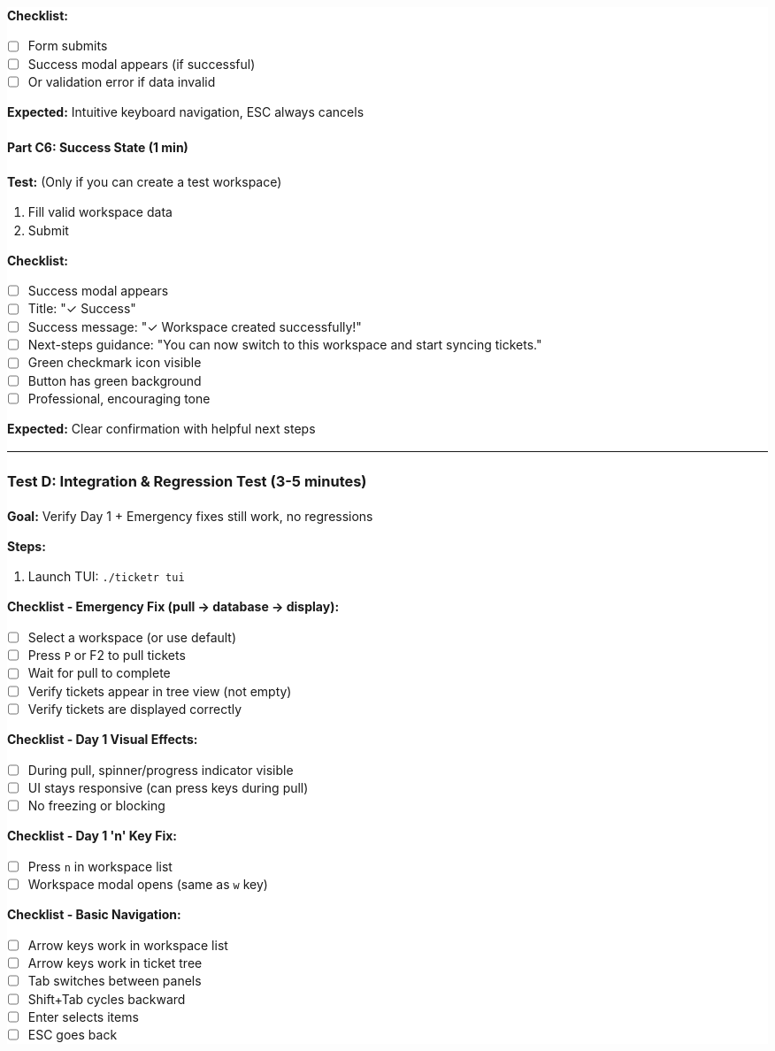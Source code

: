 **Checklist:**
- [ ] Form submits
- [ ] Success modal appears (if successful)
- [ ] Or validation error if data invalid

**Expected:** Intuitive keyboard navigation, ESC always cancels

#### Part C6: Success State (1 min)

**Test:** (Only if you can create a test workspace)
1. Fill valid workspace data
2. Submit

**Checklist:**
- [ ] Success modal appears
- [ ] Title: "✓ Success"
- [ ] Success message: "✓ Workspace created successfully!"
- [ ] Next-steps guidance: "You can now switch to this workspace and start syncing tickets."
- [ ] Green checkmark icon visible
- [ ] Button has green background
- [ ] Professional, encouraging tone

**Expected:** Clear confirmation with helpful next steps

---

### Test D: Integration & Regression Test (3-5 minutes)

**Goal:** Verify Day 1 + Emergency fixes still work, no regressions

**Steps:**
1. Launch TUI: `./ticketr tui`

**Checklist - Emergency Fix (pull → database → display):**
- [ ] Select a workspace (or use default)
- [ ] Press `P` or F2 to pull tickets
- [ ] Wait for pull to complete
- [ ] Verify tickets appear in tree view (not empty)
- [ ] Verify tickets are displayed correctly

**Checklist - Day 1 Visual Effects:**
- [ ] During pull, spinner/progress indicator visible
- [ ] UI stays responsive (can press keys during pull)
- [ ] No freezing or blocking

**Checklist - Day 1 'n' Key Fix:**
- [ ] Press `n` in workspace list
- [ ] Workspace modal opens (same as `w` key)

**Checklist - Basic Navigation:**
- [ ] Arrow keys work in workspace list
- [ ] Arrow keys work in ticket tree
- [ ] Tab switches between panels
- [ ] Shift+Tab cycles backward
- [ ] Enter selects items
- [ ] ESC goes back
